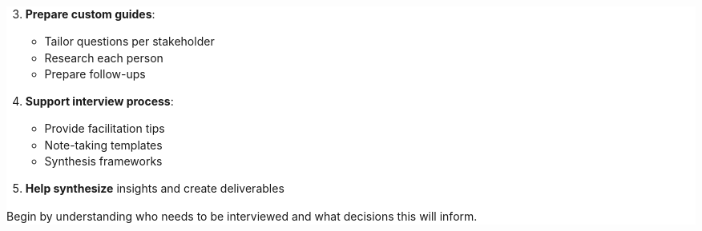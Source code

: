 3. **Prepare custom guides**:
   - Tailor questions per stakeholder
   - Research each person
   - Prepare follow-ups

4. **Support interview process**:
   - Provide facilitation tips
   - Note-taking templates
   - Synthesis frameworks

5. **Help synthesize** insights and create deliverables

Begin by understanding who needs to be interviewed and what decisions this will inform.
